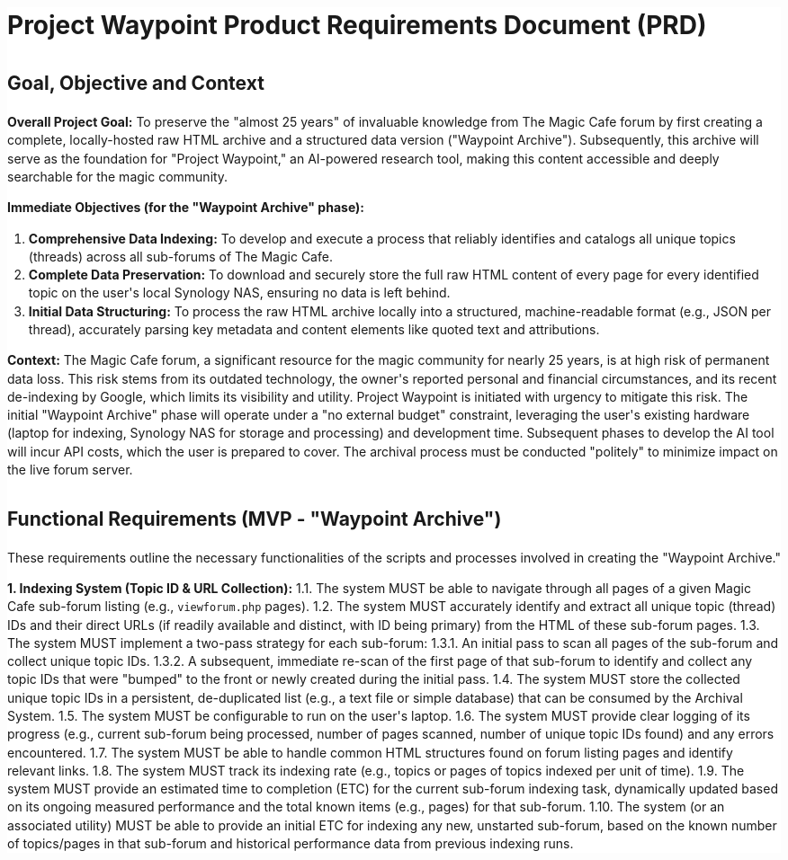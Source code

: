 # **Project Waypoint Product Requirements Document (PRD)**

## **Goal, Objective and Context**

**Overall Project Goal:** To preserve the "almost 25 years" of invaluable knowledge from The Magic Cafe forum by first creating a complete, locally-hosted raw HTML archive and a structured data version ("Waypoint Archive"). Subsequently, this archive will serve as the foundation for "Project Waypoint," an AI-powered research tool, making this content accessible and deeply searchable for the magic community.

**Immediate Objectives (for the "Waypoint Archive" phase):**

1. **Comprehensive Data Indexing:** To develop and execute a process that reliably identifies and catalogs all unique topics (threads) across all sub-forums of The Magic Cafe.  
2. **Complete Data Preservation:** To download and securely store the full raw HTML content of every page for every identified topic on the user's local Synology NAS, ensuring no data is left behind.  
3. **Initial Data Structuring:** To process the raw HTML archive locally into a structured, machine-readable format (e.g., JSON per thread), accurately parsing key metadata and content elements like quoted text and attributions.

**Context:** The Magic Cafe forum, a significant resource for the magic community for nearly 25 years, is at high risk of permanent data loss. This risk stems from its outdated technology, the owner's reported personal and financial circumstances, and its recent de-indexing by Google, which limits its visibility and utility. Project Waypoint is initiated with urgency to mitigate this risk. The initial "Waypoint Archive" phase will operate under a "no external budget" constraint, leveraging the user's existing hardware (laptop for indexing, Synology NAS for storage and processing) and development time. Subsequent phases to develop the AI tool will incur API costs, which the user is prepared to cover. The archival process must be conducted "politely" to minimize impact on the live forum server.

## **Functional Requirements (MVP \- "Waypoint Archive")**

These requirements outline the necessary functionalities of the scripts and processes involved in creating the "Waypoint Archive."

**1\. Indexing System (Topic ID & URL Collection):** 1.1. The system MUST be able to navigate through all pages of a given Magic Cafe sub-forum listing (e.g., `viewforum.php` pages). 1.2. The system MUST accurately identify and extract all unique topic (thread) IDs and their direct URLs (if readily available and distinct, with ID being primary) from the HTML of these sub-forum pages. 1.3. The system MUST implement a two-pass strategy for each sub-forum: 1.3.1. An initial pass to scan all pages of the sub-forum and collect unique topic IDs. 1.3.2. A subsequent, immediate re-scan of the first page of that sub-forum to identify and collect any topic IDs that were "bumped" to the front or newly created during the initial pass. 1.4. The system MUST store the collected unique topic IDs in a persistent, de-duplicated list (e.g., a text file or simple database) that can be consumed by the Archival System. 1.5. The system MUST be configurable to run on the user's laptop. 1.6. The system MUST provide clear logging of its progress (e.g., current sub-forum being processed, number of pages scanned, number of unique topic IDs found) and any errors encountered. 1.7. The system MUST be able to handle common HTML structures found on forum listing pages and identify relevant links. 1.8. The system MUST track its indexing rate (e.g., topics or pages of topics indexed per unit of time). 1.9. The system MUST provide an estimated time to completion (ETC) for the current sub-forum indexing task, dynamically updated based on its ongoing measured performance and the total known items (e.g., pages) for that sub-forum. 1.10. The system (or an associated utility) MUST be able to provide an initial ETC for indexing any new, unstarted sub-forum, based on the known number of topics/pages in that sub-forum and historical performance data from previous indexing runs.
